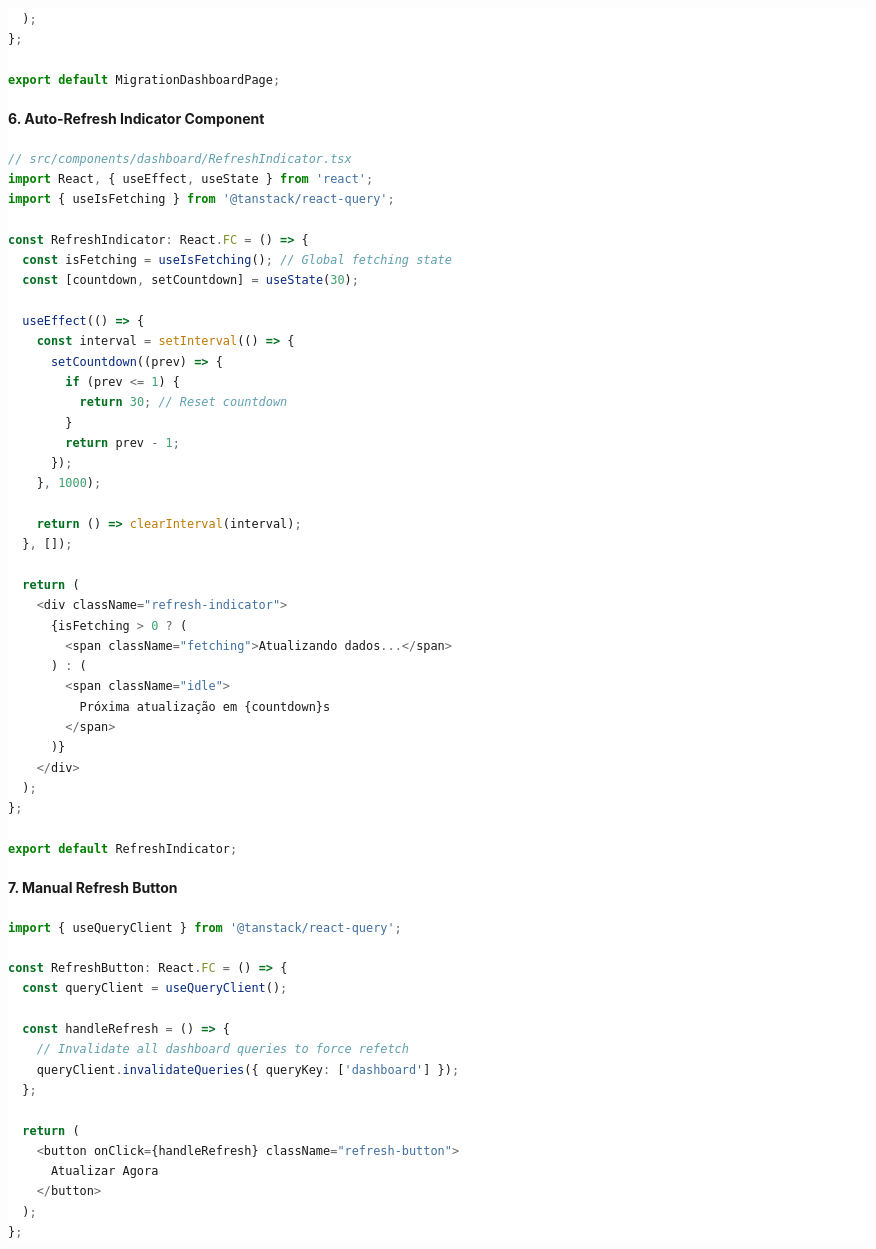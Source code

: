 ```typescript
  );
};

export default MigrationDashboardPage;
```

#### 6. Auto-Refresh Indicator Component

```typescript
// src/components/dashboard/RefreshIndicator.tsx
import React, { useEffect, useState } from 'react';
import { useIsFetching } from '@tanstack/react-query';

const RefreshIndicator: React.FC = () => {
  const isFetching = useIsFetching(); // Global fetching state
  const [countdown, setCountdown] = useState(30);

  useEffect(() => {
    const interval = setInterval(() => {
      setCountdown((prev) => {
        if (prev <= 1) {
          return 30; // Reset countdown
        }
        return prev - 1;
      });
    }, 1000);

    return () => clearInterval(interval);
  }, []);

  return (
    <div className="refresh-indicator">
      {isFetching > 0 ? (
        <span className="fetching">Atualizando dados...</span>
      ) : (
        <span className="idle">
          Próxima atualização em {countdown}s
        </span>
      )}
    </div>
  );
};

export default RefreshIndicator;
```

#### 7. Manual Refresh Button

```typescript
import { useQueryClient } from '@tanstack/react-query';

const RefreshButton: React.FC = () => {
  const queryClient = useQueryClient();

  const handleRefresh = () => {
    // Invalidate all dashboard queries to force refetch
    queryClient.invalidateQueries({ queryKey: ['dashboard'] });
  };

  return (
    <button onClick={handleRefresh} className="refresh-button">
      Atualizar Agora
    </button>
  );
};
```
